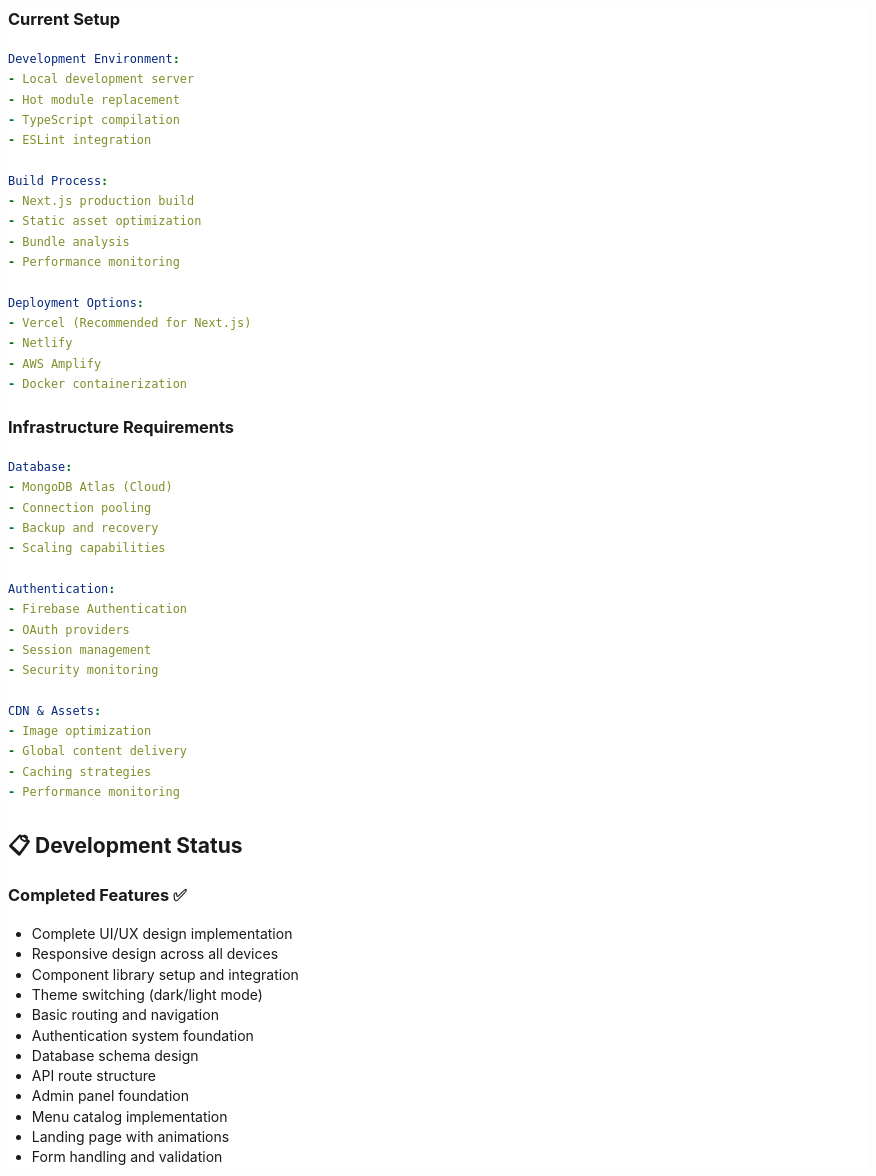 ### Current Setup
```yaml
Development Environment:
- Local development server
- Hot module replacement
- TypeScript compilation
- ESLint integration

Build Process:
- Next.js production build
- Static asset optimization
- Bundle analysis
- Performance monitoring

Deployment Options:
- Vercel (Recommended for Next.js)
- Netlify
- AWS Amplify
- Docker containerization
```

### Infrastructure Requirements
```yaml
Database:
- MongoDB Atlas (Cloud)
- Connection pooling
- Backup and recovery
- Scaling capabilities

Authentication:
- Firebase Authentication
- OAuth providers
- Session management
- Security monitoring

CDN & Assets:
- Image optimization
- Global content delivery
- Caching strategies
- Performance monitoring
```

## 📋 Development Status

### Completed Features ✅
- Complete UI/UX design implementation
- Responsive design across all devices
- Component library setup and integration
- Theme switching (dark/light mode)
- Basic routing and navigation
- Authentication system foundation
- Database schema design
- API route structure
- Admin panel foundation
- Menu catalog implementation
- Landing page with animations
- Form handling and validation
